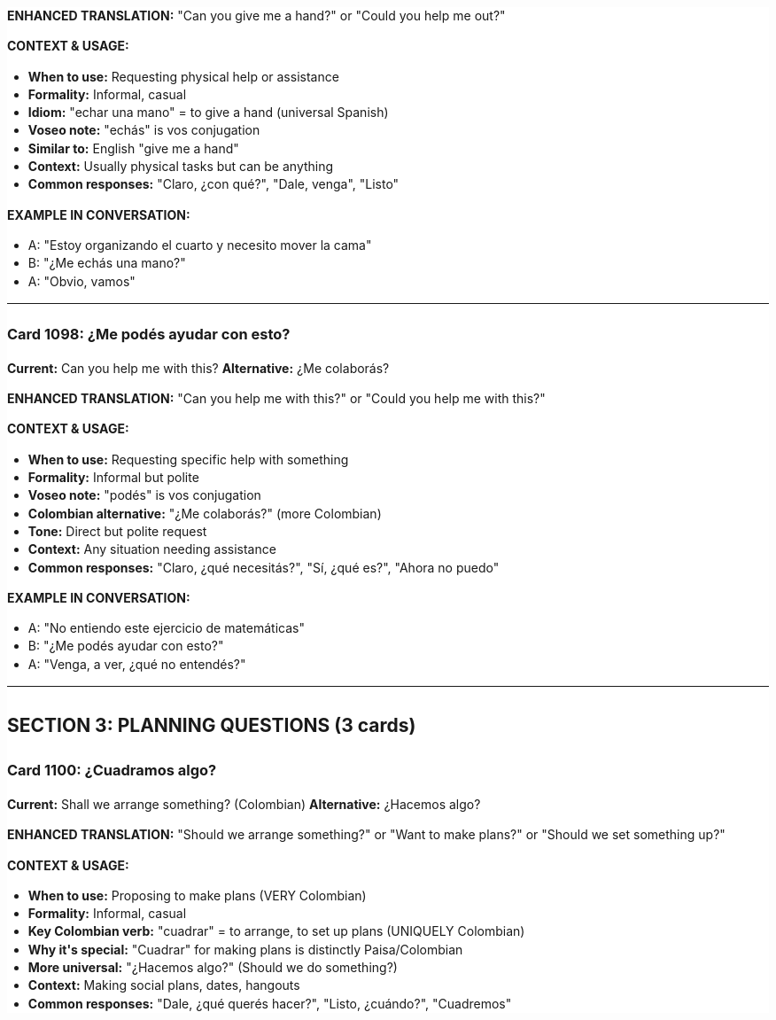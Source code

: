 **ENHANCED TRANSLATION:**
"Can you give me a hand?" or "Could you help me out?"

**CONTEXT & USAGE:**
- **When to use:** Requesting physical help or assistance
- **Formality:** Informal, casual
- **Idiom:** "echar una mano" = to give a hand (universal Spanish)
- **Voseo note:** "echás" is vos conjugation
- **Similar to:** English "give me a hand"
- **Context:** Usually physical tasks but can be anything
- **Common responses:** "Claro, ¿con qué?", "Dale, venga", "Listo"

**EXAMPLE IN CONVERSATION:**
- A: "Estoy organizando el cuarto y necesito mover la cama"
- B: "¿Me echás una mano?"
- A: "Obvio, vamos"

---

### Card 1098: ¿Me podés ayudar con esto?
**Current:** Can you help me with this?
**Alternative:** ¿Me colaborás?

**ENHANCED TRANSLATION:**
"Can you help me with this?" or "Could you help me with this?"

**CONTEXT & USAGE:**
- **When to use:** Requesting specific help with something
- **Formality:** Informal but polite
- **Voseo note:** "podés" is vos conjugation
- **Colombian alternative:** "¿Me colaborás?" (more Colombian)
- **Tone:** Direct but polite request
- **Context:** Any situation needing assistance
- **Common responses:** "Claro, ¿qué necesitás?", "Sí, ¿qué es?", "Ahora no puedo"

**EXAMPLE IN CONVERSATION:**
- A: "No entiendo este ejercicio de matemáticas"
- B: "¿Me podés ayudar con esto?"
- A: "Venga, a ver, ¿qué no entendés?"

---

## SECTION 3: PLANNING QUESTIONS (3 cards)

### Card 1100: ¿Cuadramos algo?
**Current:** Shall we arrange something? (Colombian)
**Alternative:** ¿Hacemos algo?

**ENHANCED TRANSLATION:**
"Should we arrange something?" or "Want to make plans?" or "Should we set something up?"

**CONTEXT & USAGE:**
- **When to use:** Proposing to make plans (VERY Colombian)
- **Formality:** Informal, casual
- **Key Colombian verb:** "cuadrar" = to arrange, to set up plans (UNIQUELY Colombian)
- **Why it's special:** "Cuadrar" for making plans is distinctly Paisa/Colombian
- **More universal:** "¿Hacemos algo?" (Should we do something?)
- **Context:** Making social plans, dates, hangouts
- **Common responses:** "Dale, ¿qué querés hacer?", "Listo, ¿cuándo?", "Cuadremos"
